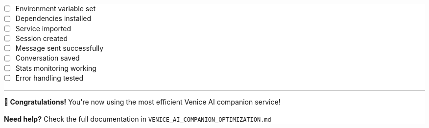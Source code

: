 - [ ] Environment variable set
- [ ] Dependencies installed
- [ ] Service imported
- [ ] Session created
- [ ] Message sent successfully
- [ ] Conversation saved
- [ ] Stats monitoring working
- [ ] Error handling tested

---

**🎊 Congratulations!** You're now using the most efficient Venice AI companion service!

**Need help?** Check the full documentation in `VENICE_AI_COMPANION_OPTIMIZATION.md`

